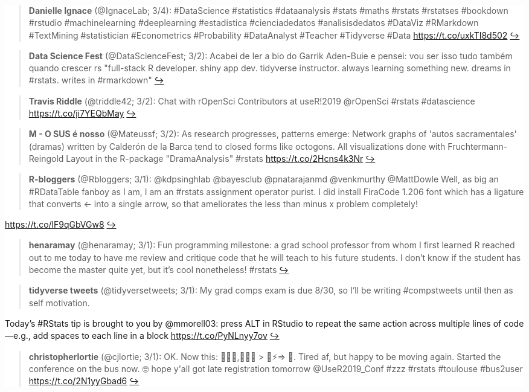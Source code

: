 
> **Danielle Ignace** (@IgnaceLab; 3/4): #DataScience #statistics #dataanalysis #stats #maths #rstats #rstatses #bookdown #rstudio #machinelearning #deeplearning #estadistica #cienciadedatos #analisisdedatos #DataViz #RMarkdown #TextMining #statistician #Econometrics #Probability #DataAnalyst #Teacher #Tidyverse #Data https://t.co/uxkTI8d502  [&#8618;](https://twitter.com/dataandme/status/1148351228868485121)




> **Data Science Fest** (@DataScienceFest; 3/2): Acabei de ler a bio do Garrik Aden-Buie e pensei: vou ser isso tudo também quando crescer rs
"full-stack R developer. shiny app dev. tidyverse instructor. always learning something new. dreams in #rstats. writes in #rmarkdown"  [&#8618;](https://twitter.com/dataandme/status/1148356513897078798)




> **Travis Riddle** (@triddle42; 3/2): Chat with rOpenSci Contributors at useR!2019 @rOpenSci #rstats #datascience https://t.co/ji7YEQbMay  [&#8618;](https://twitter.com/dataandme/status/1148347242559897600)




> **M - O SUS é nosso** (@Mateussf; 3/2): As research progresses, patterns emerge: Network graphs of 'autos sacramentales' (dramas) written by Calderón de la Barca tend to closed forms like octogons. All visualizations done with Fruchtermann-Reingold Layout in the R-package "DramaAnalysis" #rstats https://t.co/2Hcns4k3Nr  [&#8618;](https://twitter.com/dataandme/status/1148335080475156480)




> **R-bloggers** (@Rbloggers; 3/1): @kdpsinghlab @bayesclub @pnatarajanmd @venkmurthy @MattDowle Well, as big an #RDataTable fanboy as I am, I am an #rstats assignment operator purist. I did install FiraCode 1.206 font which has a ligature that converts &lt;- into a single arrow, so that ameliorates the less than minus x problem completely!
>
https://t.co/lF9qGbVGw8  [&#8618;](https://twitter.com/dataandme/status/1148351490236526592)




> **henaramay** (@henaramay; 3/1): Fun programming milestone: a grad school professor from whom I first learned R reached out to me today to have me review and critique code that he will teach to his future students. I don’t know if the student has become the master quite yet, but it’s cool nonetheless! #rstats  [&#8618;](https://twitter.com/dataandme/status/1148326633109118980)




> **tidyverse tweets** (@tidyversetweets; 3/1): My grad comps exam is due 8/30, so I’ll be writing #compstweets until then as self motivation.
>
Today’s #RStats tip is brought to you by @mmorell03: press ALT in RStudio to repeat the same action across multiple lines of code—e.g., add spaces to each line in a block https://t.co/PyNLnyy7ov  [&#8618;](https://twitter.com/dataandme/status/1148321577613910016)




> **christopherlortie** (@cjlortie; 3/1): OK. Now this: 🚄🚫🔌,📶🇫🇷 &gt; 🚅⚡=&gt; 🚌. Tired af, but happy to be moving again. Started the conference on the bus now. 🤓 hope y'all got late registration tomorrow @UseR2019_Conf #zzz #rstats #toulouse #bus2user https://t.co/2N1yyGbad6  [&#8618;](https://twitter.com/dataandme/status/1148310157325152257)
